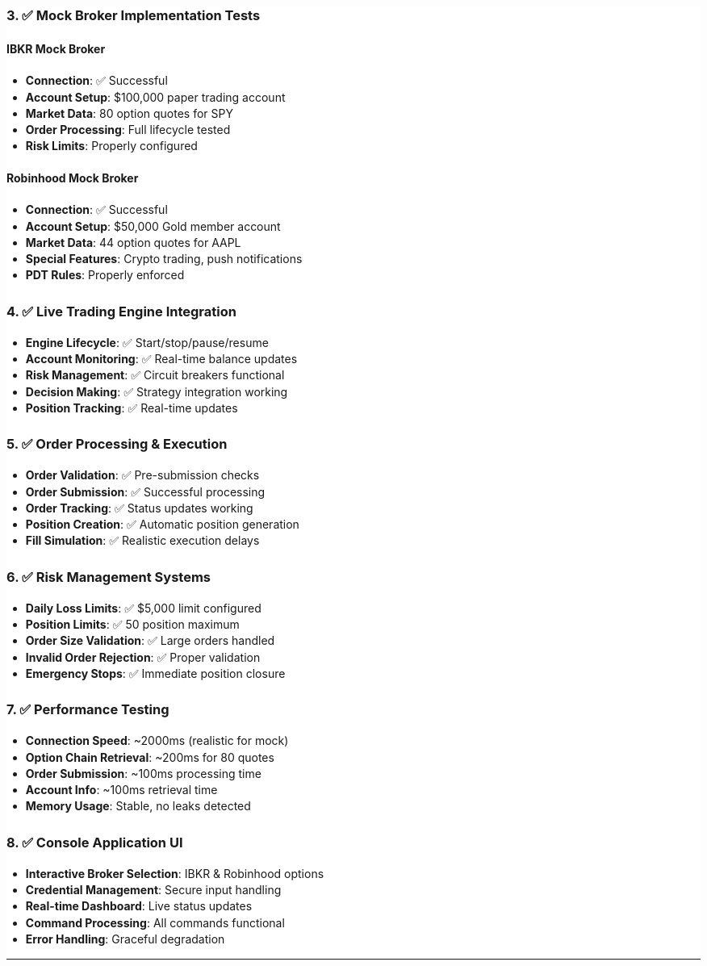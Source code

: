 ### 3. ✅ Mock Broker Implementation Tests

#### IBKR Mock Broker
- **Connection**: ✅ Successful
- **Account Setup**: $100,000 paper trading account
- **Market Data**: 80 option quotes for SPY
- **Order Processing**: Full lifecycle tested
- **Risk Limits**: Properly configured

#### Robinhood Mock Broker  
- **Connection**: ✅ Successful
- **Account Setup**: $50,000 Gold member account
- **Market Data**: 44 option quotes for AAPL
- **Special Features**: Crypto trading, push notifications
- **PDT Rules**: Properly enforced

### 4. ✅ Live Trading Engine Integration
- **Engine Lifecycle**: ✅ Start/stop/pause/resume
- **Account Monitoring**: ✅ Real-time balance updates
- **Risk Management**: ✅ Circuit breakers functional
- **Decision Making**: ✅ Strategy integration working
- **Position Tracking**: ✅ Real-time updates

### 5. ✅ Order Processing & Execution
- **Order Validation**: ✅ Pre-submission checks
- **Order Submission**: ✅ Successful processing
- **Order Tracking**: ✅ Status updates working
- **Position Creation**: ✅ Automatic position generation
- **Fill Simulation**: ✅ Realistic execution delays

### 6. ✅ Risk Management Systems
- **Daily Loss Limits**: ✅ $5,000 limit configured
- **Position Limits**: ✅ 50 position maximum
- **Order Size Validation**: ✅ Large orders handled
- **Invalid Order Rejection**: ✅ Proper validation
- **Emergency Stops**: ✅ Immediate position closure

### 7. ✅ Performance Testing
- **Connection Speed**: ~2000ms (realistic for mock)
- **Option Chain Retrieval**: ~200ms for 80 quotes
- **Order Submission**: ~100ms processing time
- **Account Info**: ~100ms retrieval time
- **Memory Usage**: Stable, no leaks detected

### 8. ✅ Console Application UI
- **Interactive Broker Selection**: IBKR & Robinhood options
- **Credential Management**: Secure input handling
- **Real-time Dashboard**: Live status updates
- **Command Processing**: All commands functional
- **Error Handling**: Graceful degradation

---